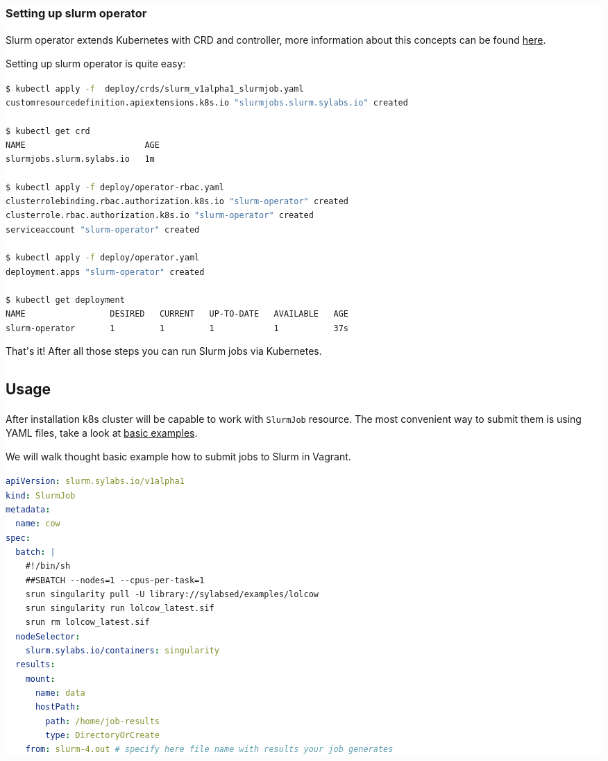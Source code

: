 ### Setting up slurm operator

Slurm operator extends Kubernetes with CRD and controller, more information about this concepts can be found
[here](https://kubernetes.io/docs/concepts/extend-kubernetes/api-extension/custom-resources/).

Setting up slurm operator is quite easy:
```bash
$ kubectl apply -f  deploy/crds/slurm_v1alpha1_slurmjob.yaml 
customresourcedefinition.apiextensions.k8s.io "slurmjobs.slurm.sylabs.io" created

$ kubectl get crd
NAME                        AGE
slurmjobs.slurm.sylabs.io   1m

$ kubectl apply -f deploy/operator-rbac.yaml 
clusterrolebinding.rbac.authorization.k8s.io "slurm-operator" created
clusterrole.rbac.authorization.k8s.io "slurm-operator" created
serviceaccount "slurm-operator" created

$ kubectl apply -f deploy/operator.yaml 
deployment.apps "slurm-operator" created

$ kubectl get deployment
NAME                 DESIRED   CURRENT   UP-TO-DATE   AVAILABLE   AGE
slurm-operator       1         1         1            1           37s
```

That's it! After all those steps you can run Slurm jobs via Kubernetes.

## Usage

After installation k8s cluster will be capable to work with `SlurmJob` resource. The most
convenient way to submit them is using YAML files, take a look at [basic examples](/examples).

We will walk thought basic example how to submit jobs to Slurm in Vagrant.

```yaml
apiVersion: slurm.sylabs.io/v1alpha1
kind: SlurmJob
metadata:
  name: cow
spec:
  batch: |
    #!/bin/sh
    ##SBATCH --nodes=1 --cpus-per-task=1
    srun singularity pull -U library://sylabsed/examples/lolcow
    srun singularity run lolcow_latest.sif
    srun rm lolcow_latest.sif
  nodeSelector:
    slurm.sylabs.io/containers: singularity
  results:
    mount:
      name: data
      hostPath:
        path: /home/job-results
        type: DirectoryOrCreate
    from: slurm-4.out # specify here file name with results your job generates
```

